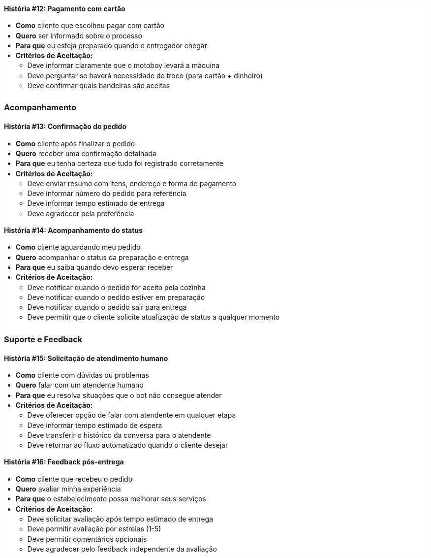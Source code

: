 **História #12: Pagamento com cartão**
- **Como** cliente que escolheu pagar com cartão
- **Quero** ser informado sobre o processo
- **Para que** eu esteja preparado quando o entregador chegar
- **Critérios de Aceitação:**
  - Deve informar claramente que o motoboy levará a máquina
  - Deve perguntar se haverá necessidade de troco (para cartão + dinheiro)
  - Deve confirmar quais bandeiras são aceitas

### Acompanhamento

**História #13: Confirmação do pedido**
- **Como** cliente após finalizar o pedido
- **Quero** receber uma confirmação detalhada
- **Para que** eu tenha certeza que tudo foi registrado corretamente
- **Critérios de Aceitação:**
  - Deve enviar resumo com itens, endereço e forma de pagamento
  - Deve informar número do pedido para referência
  - Deve informar tempo estimado de entrega
  - Deve agradecer pela preferência

**História #14: Acompanhamento do status**
- **Como** cliente aguardando meu pedido
- **Quero** acompanhar o status da preparação e entrega
- **Para que** eu saiba quando devo esperar receber
- **Critérios de Aceitação:**
  - Deve notificar quando o pedido for aceito pela cozinha
  - Deve notificar quando o pedido estiver em preparação
  - Deve notificar quando o pedido sair para entrega
  - Deve permitir que o cliente solicite atualização de status a qualquer momento

### Suporte e Feedback

**História #15: Solicitação de atendimento humano**
- **Como** cliente com dúvidas ou problemas
- **Quero** falar com um atendente humano
- **Para que** eu resolva situações que o bot não consegue atender
- **Critérios de Aceitação:**
  - Deve oferecer opção de falar com atendente em qualquer etapa
  - Deve informar tempo estimado de espera
  - Deve transferir o histórico da conversa para o atendente
  - Deve retornar ao fluxo automatizado quando o cliente desejar

**História #16: Feedback pós-entrega**
- **Como** cliente que recebeu o pedido
- **Quero** avaliar minha experiência
- **Para que** o estabelecimento possa melhorar seus serviços
- **Critérios de Aceitação:**
  - Deve solicitar avaliação após tempo estimado de entrega
  - Deve permitir avaliação por estrelas (1-5)
  - Deve permitir comentários opcionais
  - Deve agradecer pelo feedback independente da avaliação
